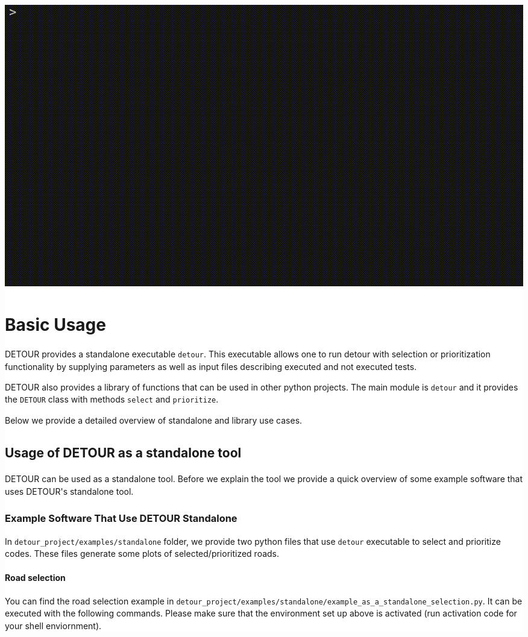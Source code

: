 
![Installation](./videos/detourinstallation.gif)

# Basic Usage

DETOUR provides a standalone executable `detour`. This executable allows one to run detour with selection or prioritization functionality by supplying parameters as well as input files describing executed and not executed tests.

DETOUR also provides a library of functions that can be used in other python projects. The main module is `detour` and it provides the `DETOUR` class with methods `select` and `prioritize`.

Below we provide a detailed overview of standalone and library use cases.


## Usage of DETOUR as a standalone tool

DETOUR can be used as a standalone tool. Before we explain the tool we provide a quick overview of some example software that uses DETOUR's standalone tool.

### Example Software That Use DETOUR Standalone

In `detour_project/examples/standalone` folder, we provide two python files that use `detour` executable to select and prioritize codes. These files generate some plots of selected/prioritized roads.

#### Road selection

You can find the road selection example in `detour_project/examples/standalone/example_as_a_standalone_selection.py`. It can be executed with the following commands. Please make sure that the environment set up above is activated (run activation code for your shell enviornment).
